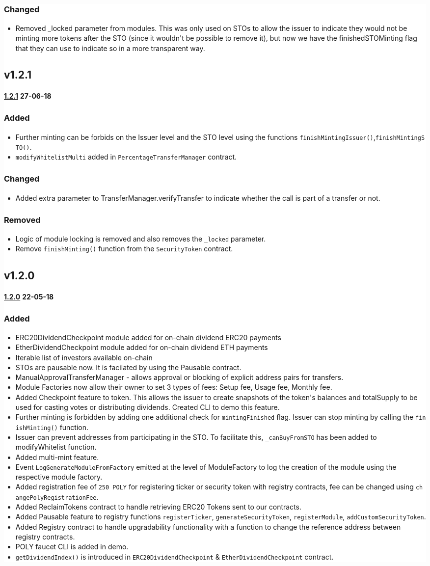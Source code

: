 ### Changed

* Removed \_locked parameter from modules. This was only used on STOs to allow the issuer to indicate they would not be minting more tokens after the STO \(since it wouldn't be possible to remove it\), but now we have the finishedSTOMinting flag that they can use to indicate so in a more transparent way.

## v1.2.1

[**1.2.1**](https://www.npmjs.com/package/polymath-core?activeTab=readme) **27-06-18**

### Added

* Further minting can be forbids on the Issuer level and the STO level using the functions `finishMintingIssuer()`,`finishMintingSTO()`.
* `modifyWhitelistMulti` added in `PercentageTransferManager` contract.    

### Changed

* Added extra parameter to TransferManager.verifyTransfer to indicate whether the call is part of a transfer or not.  

### Removed

* Logic of module locking is removed and also removes the `_locked` parameter.    
* Remove `finishMinting()` function from the `SecurityToken` contract.

## v1.2.0

[**1.2.0**](https://www.npmjs.com/package/polymath-core?activeTab=readme) **22-05-18**

### Added

* ERC20DividendCheckpoint module added for on-chain dividend ERC20 payments
* EtherDividendCheckpoint module added for on-chain dividend ETH payments
* Iterable list of investors available on-chain
* STOs are pausable now. It is facilated by using the Pausable contract.
* ManualApprovalTransferManager - allows approval or blocking of explicit address pairs for transfers.
* Module Factories now allow their owner to set 3 types of fees: Setup fee, Usage fee, Monthly fee.
* Added Checkpoint feature to token. This allows the issuer to create snapshots of the token's balances and totalSupply to be used for casting votes or distributing dividends. Created CLI to demo this feature.
* Further minting is forbidden by adding one additional check for `mintingFinished` flag. Issuer can stop minting by calling the `finishMinting()` function.
* Issuer can prevent addresses from participating in the STO. To facilitate this, `_canBuyFromSTO` has been added to modifyWhitelist function.
* Added multi-mint feature.
* Event `LogGenerateModuleFromFactory` emitted at the level of ModuleFactory to log the creation of the module using the respective module factory.
* Added registration fee of `250 POLY` for registering ticker or security token with registry contracts, fee can be changed using `changePolyRegistrationFee`.
* Added ReclaimTokens contract to handle retrieving ERC20 Tokens sent to our contracts.
* Added Pausable feature to registry functions `registerTicker`, `generateSecurityToken`, `registerModule`, `addCustomSecurityToken`.
* Added Registry contract to handle upgradability functionality with a function to change the reference address between registry contracts.
* POLY faucet CLI is added in demo.  
* `getDividendIndex()` is introduced in `ERC20DividendCheckpoint` & `EtherDividendCheckpoint` contract.
